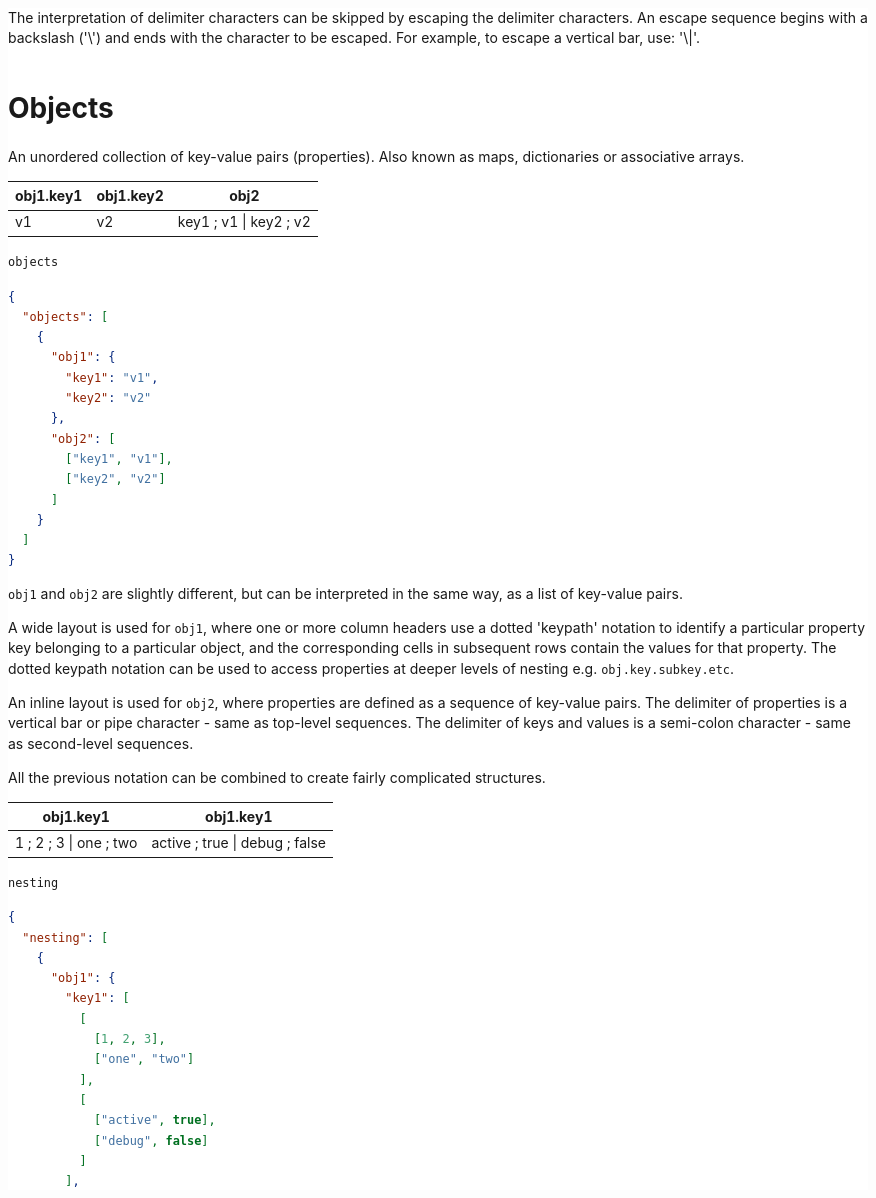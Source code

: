The interpretation of delimiter characters can be skipped by escaping the delimiter characters. An escape sequence begins with a backslash ('\\') and ends with the character to be escaped. For example, to escape a vertical bar, use: '\\|'.

# Objects

An unordered collection of key-value pairs (properties). Also known as maps, dictionaries or associative arrays.

| obj1.key1 | obj1.key2 | obj2                   |
|-----------|-----------|------------------------|
| v1        | v2        | key1 ; v1 \| key2 ; v2 |

`objects`

```json
{
  "objects": [
    {
      "obj1": {
        "key1": "v1",
        "key2": "v2"
      },
      "obj2": [
        ["key1", "v1"],
        ["key2", "v2"]
      ]
    }
  ]
}
```

`obj1` and `obj2` are slightly different, but can be interpreted in the same way, as a list of key-value pairs.

A wide layout is used for `obj1`, where one or more column headers use a dotted 'keypath' notation to identify a particular property key belonging to a particular object, and the corresponding cells in subsequent rows contain the values for that property. The dotted keypath notation can be used to access properties at deeper levels of nesting e.g. `obj.key.subkey.etc`.

An inline layout is used for `obj2`, where properties are defined as a sequence of key-value pairs. The delimiter of properties is a vertical bar or pipe character - same as top-level sequences. The delimiter of keys and values is a semi-colon character - same as second-level sequences.

All the previous notation can be combined to create fairly complicated structures.

| obj1.key1              | obj1.key1                      |
|------------------------|--------------------------------|
| 1 ; 2 ; 3 \| one ; two | active ; true \| debug ; false |

`nesting`

```json
{
  "nesting": [
    {
      "obj1": {
        "key1": [
          [
            [1, 2, 3],
            ["one", "two"]
          ],
          [
            ["active", true],
            ["debug", false]
          ]
        ],
```
